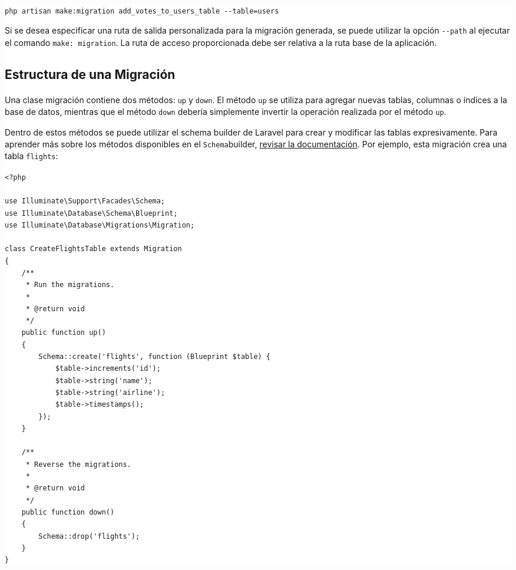     php artisan make:migration add_votes_to_users_table --table=users
    

Si se desea especificar una ruta de salida personalizada para la migración generada, se puede utilizar la opción `--path` al ejecutar el comando `make: migration`. La ruta de acceso proporcionada debe ser relativa a la ruta base de la aplicación.

<a name="migration-structure"></a>

## Estructura de una Migración

Una clase migración contiene dos métodos: `up` y `down`. El método `up` se utiliza para agregar nuevas tablas, columnas o índices a la base de datos, mientras que el método `down` debería simplemente invertir la operación realizada por el método `up`.

Dentro de estos métodos se puede utilizar el schema builder de Laravel para crear y modificar las tablas expresivamente. Para aprender más sobre los métodos disponibles en el `Schema`builder, [revisar la documentación](#creating-tables). Por ejemplo, esta migración crea una tabla `flights`:

    <?php
    
    use Illuminate\Support\Facades\Schema;
    use Illuminate\Database\Schema\Blueprint;
    use Illuminate\Database\Migrations\Migration;
    
    class CreateFlightsTable extends Migration
    {
        /**
         * Run the migrations.
         *
         * @return void
         */
        public function up()
        {
            Schema::create('flights', function (Blueprint $table) {
                $table->increments('id');
                $table->string('name');
                $table->string('airline');
                $table->timestamps();
            });
        }
    
        /**
         * Reverse the migrations.
         *
         * @return void
         */
        public function down()
        {
            Schema::drop('flights');
        }
    }
    

<a name="running-migrations"></a>
